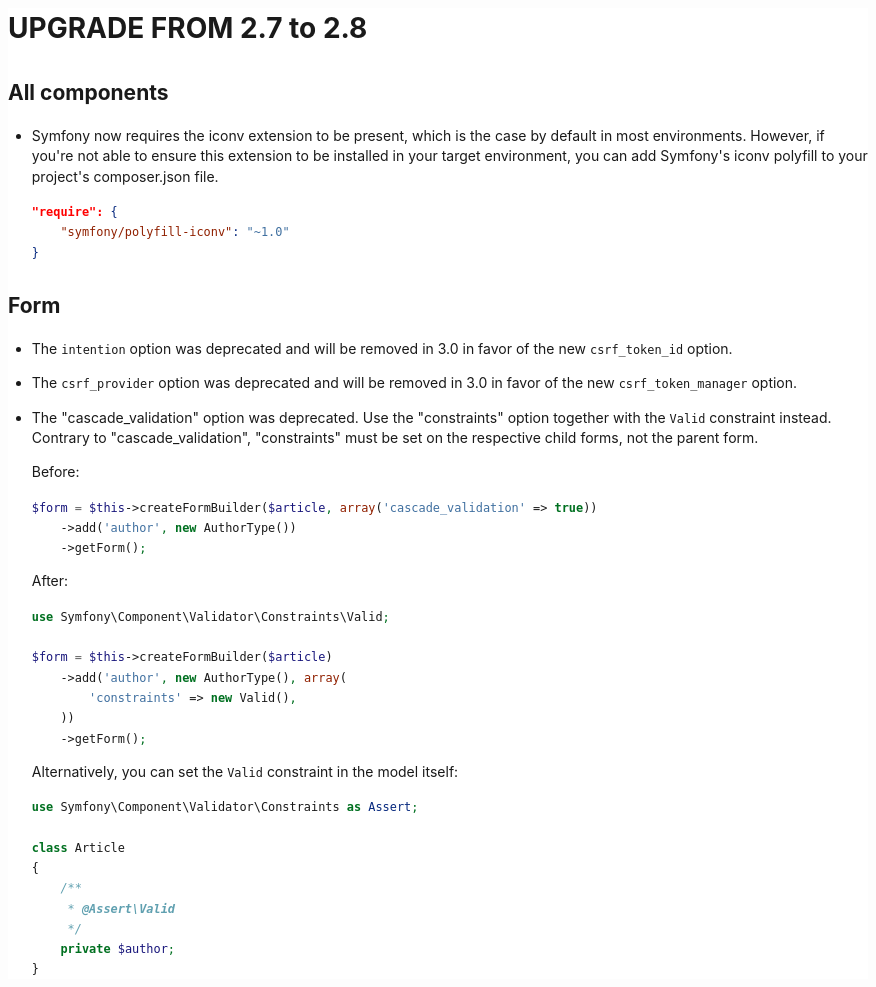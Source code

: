 ﻿UPGRADE FROM 2.7 to 2.8
=======================

All components
--------------

* Symfony now requires the iconv extension to be present, which is the case by
  default in most environments. However, if you're not able to ensure this
  extension to be installed in your target environment, you can add Symfony's
  iconv polyfill to your project's composer.json file.

  ```json
  "require": {
      "symfony/polyfill-iconv": "~1.0"
  }
  ```

Form
----

 * The `intention` option was deprecated and will be removed in 3.0 in favor
   of the new `csrf_token_id` option.

 * The `csrf_provider` option was deprecated and will be removed in 3.0 in favor
   of the new `csrf_token_manager` option.

 * The "cascade_validation" option was deprecated. Use the "constraints"
   option together with the `Valid` constraint instead. Contrary to
   "cascade_validation", "constraints" must be set on the respective child forms,
   not the parent form.

   Before:

   ```php
   $form = $this->createFormBuilder($article, array('cascade_validation' => true))
       ->add('author', new AuthorType())
       ->getForm();
   ```

   After:

   ```php
   use Symfony\Component\Validator\Constraints\Valid;

   $form = $this->createFormBuilder($article)
       ->add('author', new AuthorType(), array(
           'constraints' => new Valid(),
       ))
       ->getForm();
   ```

   Alternatively, you can set the `Valid` constraint in the model itself:

   ```php
   use Symfony\Component\Validator\Constraints as Assert;

   class Article
   {
       /**
        * @Assert\Valid
        */
       private $author;
   }
   ```
